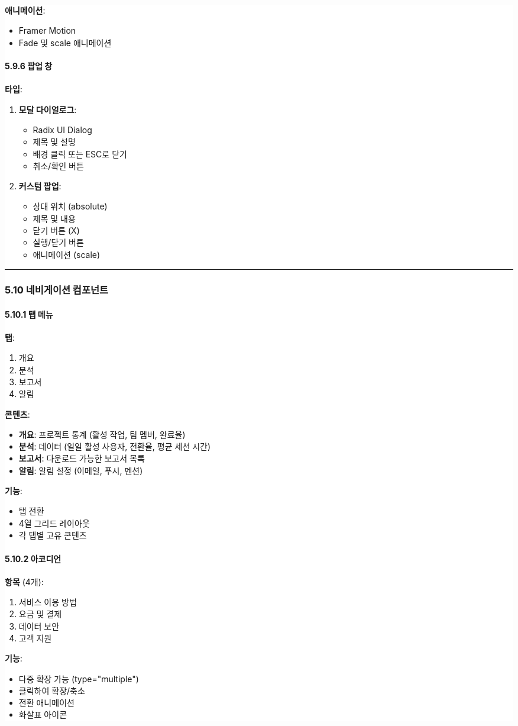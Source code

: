 **애니메이션**:
- Framer Motion
- Fade 및 scale 애니메이션

#### 5.9.6 팝업 창

**타입**:

1. **모달 다이얼로그**:
   - Radix UI Dialog
   - 제목 및 설명
   - 배경 클릭 또는 ESC로 닫기
   - 취소/확인 버튼

2. **커스텀 팝업**:
   - 상대 위치 (absolute)
   - 제목 및 내용
   - 닫기 버튼 (X)
   - 실행/닫기 버튼
   - 애니메이션 (scale)

---

### 5.10 네비게이션 컴포넌트

#### 5.10.1 탭 메뉴

**탭**:
1. 개요
2. 분석
3. 보고서
4. 알림

**콘텐츠**:
- **개요**: 프로젝트 통계 (활성 작업, 팀 멤버, 완료율)
- **분석**: 데이터 (일일 활성 사용자, 전환율, 평균 세션 시간)
- **보고서**: 다운로드 가능한 보고서 목록
- **알림**: 알림 설정 (이메일, 푸시, 멘션)

**기능**:
- 탭 전환
- 4열 그리드 레이아웃
- 각 탭별 고유 콘텐츠

#### 5.10.2 아코디언

**항목** (4개):
1. 서비스 이용 방법
2. 요금 및 결제
3. 데이터 보안
4. 고객 지원

**기능**:
- 다중 확장 가능 (type="multiple")
- 클릭하여 확장/축소
- 전환 애니메이션
- 화살표 아이콘

